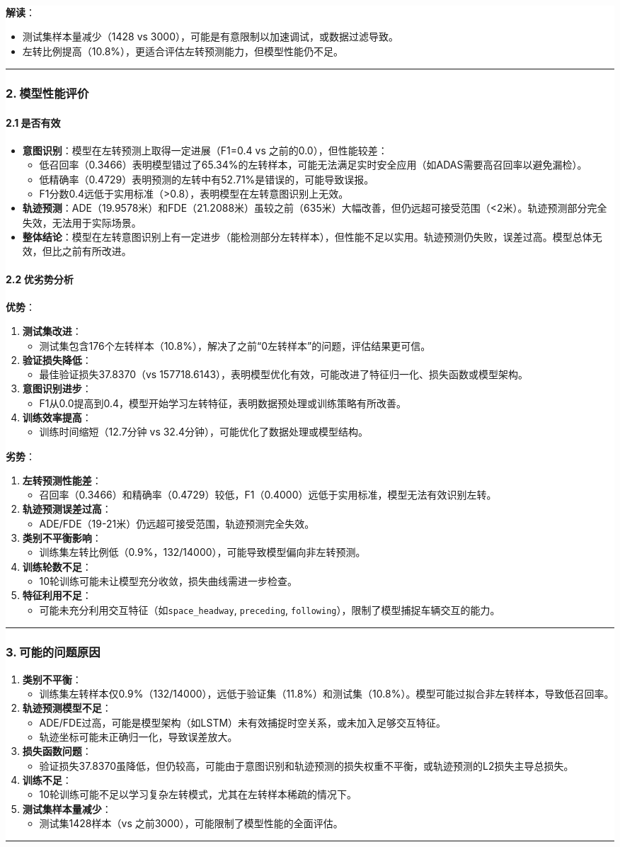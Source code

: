**解读**：
- 测试集样本量减少（1428 vs 3000），可能是有意限制以加速调试，或数据过滤导致。
- 左转比例提高（10.8%），更适合评估左转预测能力，但模型性能仍不足。

---

### 2. **模型性能评价**
#### 2.1 **是否有效**
- **意图识别**：模型在左转预测上取得一定进展（F1=0.4 vs 之前的0.0），但性能较差：
  - 低召回率（0.3466）表明模型错过了65.34%的左转样本，可能无法满足实时安全应用（如ADAS需要高召回率以避免漏检）。
  - 低精确率（0.4729）表明预测的左转中有52.71%是错误的，可能导致误报。
  - F1分数0.4远低于实用标准（>0.8），表明模型在左转意图识别上无效。
- **轨迹预测**：ADE（19.9578米）和FDE（21.2088米）虽较之前（635米）大幅改善，但仍远超可接受范围（<2米）。轨迹预测部分完全失效，无法用于实际场景。
- **整体结论**：模型在左转意图识别上有一定进步（能检测部分左转样本），但性能不足以实用。轨迹预测仍失败，误差过高。模型总体无效，但比之前有所改进。

#### 2.2 **优劣势分析**
**优势**：
1. **测试集改进**：
   - 测试集包含176个左转样本（10.8%），解决了之前“0左转样本”的问题，评估结果更可信。
2. **验证损失降低**：
   - 最佳验证损失37.8370（vs 157718.6143），表明模型优化有效，可能改进了特征归一化、损失函数或模型架构。
3. **意图识别进步**：
   - F1从0.0提高到0.4，模型开始学习左转特征，表明数据预处理或训练策略有所改善。
4. **训练效率提高**：
   - 训练时间缩短（12.7分钟 vs 32.4分钟），可能优化了数据处理或模型结构。

**劣势**：
1. **左转预测性能差**：
   - 召回率（0.3466）和精确率（0.4729）较低，F1（0.4000）远低于实用标准，模型无法有效识别左转。
2. **轨迹预测误差过高**：
   - ADE/FDE（19-21米）仍远超可接受范围，轨迹预测完全失效。
3. **类别不平衡影响**：
   - 训练集左转比例低（0.9%，132/14000），可能导致模型偏向非左转预测。
4. **训练轮数不足**：
   - 10轮训练可能未让模型充分收敛，损失曲线需进一步检查。
5. **特征利用不足**：
   - 可能未充分利用交互特征（如`space_headway`, `preceding`, `following`），限制了模型捕捉车辆交互的能力。

---

### 3. **可能的问题原因**
1. **类别不平衡**：
   - 训练集左转样本仅0.9%（132/14000），远低于验证集（11.8%）和测试集（10.8%）。模型可能过拟合非左转样本，导致低召回率。
2. **轨迹预测模型不足**：
   - ADE/FDE过高，可能是模型架构（如LSTM）未有效捕捉时空关系，或未加入足够交互特征。
   - 轨迹坐标可能未正确归一化，导致误差放大。
3. **损失函数问题**：
   - 验证损失37.8370虽降低，但仍较高，可能由于意图识别和轨迹预测的损失权重不平衡，或轨迹预测的L2损失主导总损失。
4. **训练不足**：
   - 10轮训练可能不足以学习复杂左转模式，尤其在左转样本稀疏的情况下。
5. **测试集样本量减少**：
   - 测试集1428样本（vs 之前3000），可能限制了模型性能的全面评估。

---